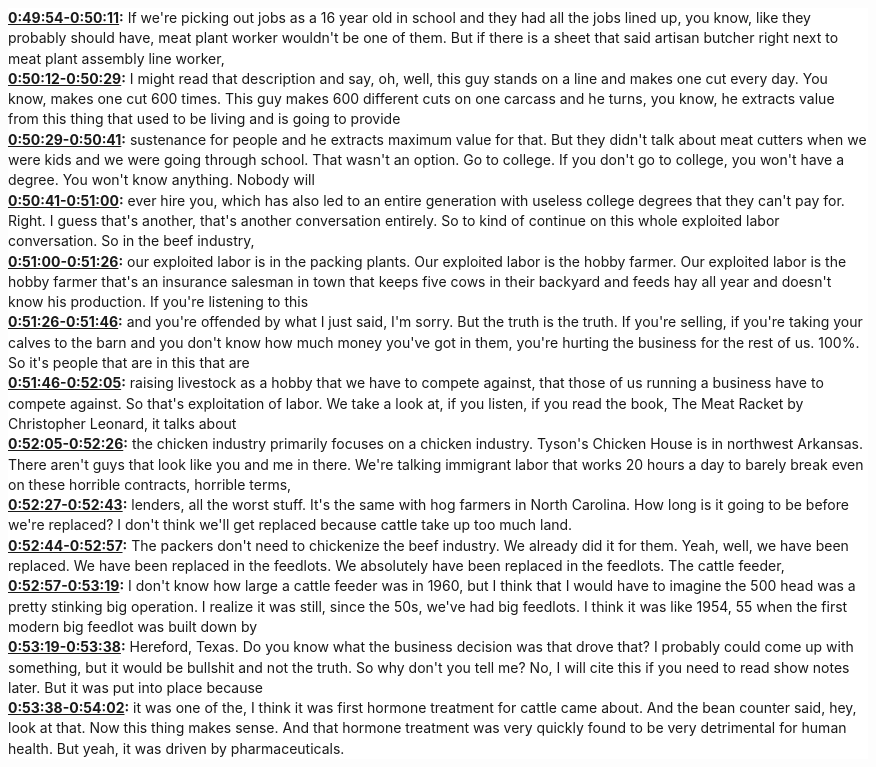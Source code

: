 **[0:49:54-0:50:11](https://anchor.fm/ranching-reboot/episodes/77-Chip-McGregor-Regenerative-has-some-Problems-e1m924s#t=0:49:54):**  If we're picking out jobs as a 16 year old in school and they had all the jobs lined up,  you know, like they probably should have, meat plant worker wouldn't be one of them.  But if there is a sheet that said artisan butcher right next to meat plant assembly line worker,  
**[0:50:12-0:50:29](https://anchor.fm/ranching-reboot/episodes/77-Chip-McGregor-Regenerative-has-some-Problems-e1m924s#t=0:50:12):**  I might read that description and say, oh, well, this guy stands on a line and makes one cut every  day. You know, makes one cut 600 times. This guy makes 600 different cuts on one carcass and he  turns, you know, he extracts value from this thing that used to be living and is going to provide  
**[0:50:29-0:50:41](https://anchor.fm/ranching-reboot/episodes/77-Chip-McGregor-Regenerative-has-some-Problems-e1m924s#t=0:50:29):**  sustenance for people and he extracts maximum value for that. But they didn't talk about meat cutters  when we were kids and we were going through school. That wasn't an option. Go to college.  If you don't go to college, you won't have a degree. You won't know anything. Nobody will  
**[0:50:41-0:51:00](https://anchor.fm/ranching-reboot/episodes/77-Chip-McGregor-Regenerative-has-some-Problems-e1m924s#t=0:50:41):**  ever hire you, which has also led to an entire generation with useless college degrees that they  can't pay for. Right. I guess that's another, that's another conversation entirely. So to kind  of continue on this whole exploited labor conversation. So in the beef industry,  
**[0:51:00-0:51:26](https://anchor.fm/ranching-reboot/episodes/77-Chip-McGregor-Regenerative-has-some-Problems-e1m924s#t=0:51:00):**  our exploited labor is in the packing plants. Our exploited labor is the hobby farmer.  Our exploited labor is the hobby farmer that's an insurance salesman in town that keeps five cows in  their backyard and feeds hay all year and doesn't know his production. If you're listening to this  
**[0:51:26-0:51:46](https://anchor.fm/ranching-reboot/episodes/77-Chip-McGregor-Regenerative-has-some-Problems-e1m924s#t=0:51:26):**  and you're offended by what I just said, I'm sorry. But the truth is the truth. If you're  selling, if you're taking your calves to the barn and you don't know how much money you've got in  them, you're hurting the business for the rest of us. 100%. So it's people that are in this that are  
**[0:51:46-0:52:05](https://anchor.fm/ranching-reboot/episodes/77-Chip-McGregor-Regenerative-has-some-Problems-e1m924s#t=0:51:46):**  raising livestock as a hobby that we have to compete against, that those of us running a  business have to compete against. So that's exploitation of labor. We take a look at,  if you listen, if you read the book, The Meat Racket by Christopher Leonard, it talks about  
**[0:52:05-0:52:26](https://anchor.fm/ranching-reboot/episodes/77-Chip-McGregor-Regenerative-has-some-Problems-e1m924s#t=0:52:05):**  the chicken industry primarily focuses on a chicken industry. Tyson's Chicken House is in  northwest Arkansas. There aren't guys that look like you and me in there. We're talking immigrant  labor that works 20 hours a day to barely break even on these horrible contracts, horrible terms,  
**[0:52:27-0:52:43](https://anchor.fm/ranching-reboot/episodes/77-Chip-McGregor-Regenerative-has-some-Problems-e1m924s#t=0:52:27):**  lenders, all the worst stuff. It's the same with hog farmers in North Carolina.  How long is it going to be before we're replaced?  I don't think we'll get replaced because cattle take up too much land.  
**[0:52:44-0:52:57](https://anchor.fm/ranching-reboot/episodes/77-Chip-McGregor-Regenerative-has-some-Problems-e1m924s#t=0:52:44):**  The packers don't need to chickenize the beef industry. We already did it for them.  Yeah, well, we have been replaced. We have been replaced in the feedlots.  We absolutely have been replaced in the feedlots. The cattle feeder,  
**[0:52:57-0:53:19](https://anchor.fm/ranching-reboot/episodes/77-Chip-McGregor-Regenerative-has-some-Problems-e1m924s#t=0:52:57):**  I don't know how large a cattle feeder was in 1960, but I think that I would have to imagine  the 500 head was a pretty stinking big operation. I realize it was still, since the 50s, we've had  big feedlots. I think it was like 1954, 55 when the first modern big feedlot was built down by  
**[0:53:19-0:53:38](https://anchor.fm/ranching-reboot/episodes/77-Chip-McGregor-Regenerative-has-some-Problems-e1m924s#t=0:53:19):**  Hereford, Texas. Do you know what the business decision was that drove that? I probably could  come up with something, but it would be bullshit and not the truth. So why don't you tell me?  No, I will cite this if you need to read show notes later. But it was put into place because  
**[0:53:38-0:54:02](https://anchor.fm/ranching-reboot/episodes/77-Chip-McGregor-Regenerative-has-some-Problems-e1m924s#t=0:53:38):**  it was one of the, I think it was first hormone treatment for cattle came about. And the bean  counter said, hey, look at that. Now this thing makes sense. And that hormone treatment was very  quickly found to be very detrimental for human health. But yeah, it was driven by pharmaceuticals.  